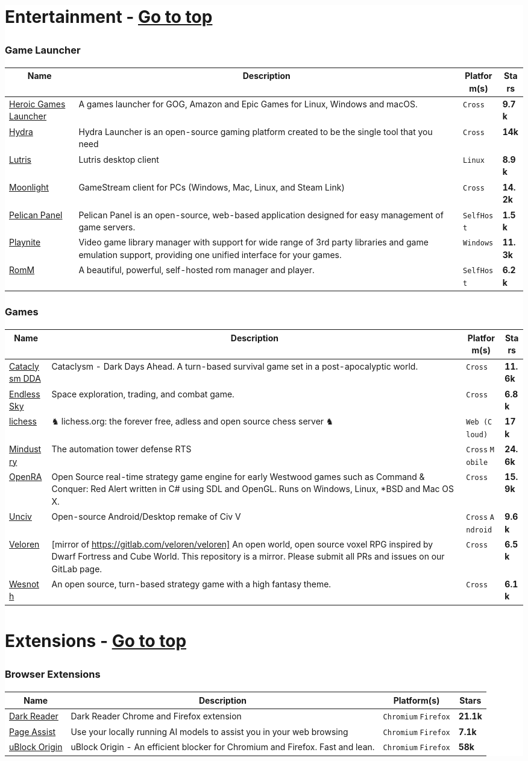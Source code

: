 # Entertainment - [Go to top](#table-of-contents)

### Game Launcher

| Name | Description | Platform(s) | Stars |
| --- | --- | --- | --- |
| [Heroic Games Launcher](https://github.com/Heroic-Games-Launcher/HeroicGamesLauncher) | A games launcher for GOG, Amazon and Epic Games for Linux, Windows and macOS. | `Cross` | **9.7k** |
| [Hydra](https://github.com/hydralauncher/hydra) | Hydra Launcher is an open-source gaming platform created to be the single tool that you need | `Cross` | **14k** |
| [Lutris](https://github.com/lutris/lutris) | Lutris desktop client | `Linux` | **8.9k** |
| [Moonlight](https://github.com/moonlight-stream/moonlight-qt) | GameStream client for PCs (Windows, Mac, Linux, and Steam Link) | `Cross` | **14.2k** |
| [Pelican Panel](https://github.com/pelican-dev/panel) | Pelican Panel is an open-source, web-based application designed for easy management of game servers. | `SelfHost` | **1.5k** |
| [Playnite](https://github.com/JosefNemec/Playnite) | Video game library manager with support for wide range of 3rd party libraries and game emulation support, providing one unified interface for your games. | `Windows` | **11.3k** |
| [RomM](https://github.com/rommapp/romm) | A beautiful, powerful, self-hosted rom manager and player. | `SelfHost` | **6.2k** |

### Games

| Name | Description | Platform(s) | Stars |
| --- | --- | --- | --- |
| [Cataclysm DDA](https://github.com/CleverRaven/Cataclysm-DDA) | Cataclysm - Dark Days Ahead. A turn-based survival game set in a post-apocalyptic world. | `Cross` | **11.6k** |
| [Endless Sky](https://github.com/endless-sky/endless-sky) | Space exploration, trading, and combat game. | `Cross` | **6.8k** |
| [lichess](https://github.com/lichess-org/lila) | ♞ lichess.org: the forever free, adless and open source chess server ♞ | `Web (Cloud)` | **17k** |
| [Mindustry](https://github.com/Anuken/Mindustry) | The automation tower defense RTS | `Cross` `Mobile` | **24.6k** |
| [OpenRA](https://github.com/OpenRA/OpenRA) | Open Source real-time strategy game engine for early Westwood games such as Command & Conquer: Red Alert written in C# using SDL and OpenGL. Runs on Windows, Linux, *BSD and Mac OS X. | `Cross` | **15.9k** |
| [Unciv](https://github.com/yairm210/Unciv) | Open-source Android/Desktop remake of Civ V | `Cross` `Android` | **9.6k** |
| [Veloren](https://github.com/veloren/veloren) | [mirror of https://gitlab.com/veloren/veloren] An open world, open source voxel RPG inspired by Dwarf Fortress and Cube World. This repository is a mirror. Please submit all PRs and issues on our GitLab page. | `Cross` | **6.5k** |
| [Wesnoth](https://github.com/wesnoth/wesnoth) | An open source, turn-based strategy game with a high fantasy theme. | `Cross` | **6.1k** |

# Extensions - [Go to top](#table-of-contents)

### Browser Extensions

| Name | Description | Platform(s) | Stars |
| --- | --- | --- | --- |
| [Dark Reader](https://github.com/darkreader/darkreader) | Dark Reader Chrome and Firefox extension | `Chromium` `Firefox` | **21.1k** |
| [Page Assist](https://github.com/n4ze3m/page-assist) | Use your locally running AI models to assist you in your web browsing | `Chromium` `Firefox` | **7.1k** |
| [uBlock Origin](https://github.com/gorhill/uBlock) | uBlock Origin - An efficient blocker for Chromium and Firefox. Fast and lean. | `Chromium` `Firefox` | **58k** |
